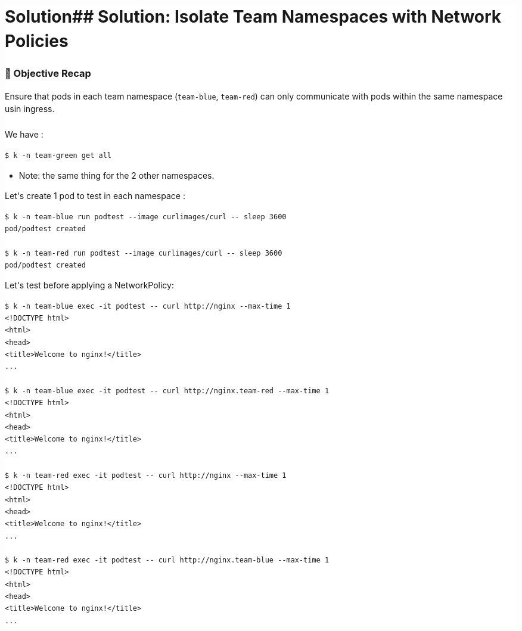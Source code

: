 # Solution## Solution: Isolate Team Namespaces with Network Policies

### 🧠 Objective Recap
Ensure that pods in each team namespace (`team-blue`, `team-red`) can only communicate with pods within the same namespace usin ingress.

###

We have :

```
$ k -n team-green get all

```

- Note: the same thing for the 2 other namespaces.

Let's create 1 pod to test in each namespace :

```
$ k -n team-blue run podtest --image curlimages/curl -- sleep 3600
pod/podtest created

$ k -n team-red run podtest --image curlimages/curl -- sleep 3600
pod/podtest created
```

Let's test before applying a NetworkPolicy:

```
$ k -n team-blue exec -it podtest -- curl http://nginx --max-time 1
<!DOCTYPE html>
<html>
<head>
<title>Welcome to nginx!</title>
...

$ k -n team-blue exec -it podtest -- curl http://nginx.team-red --max-time 1
<!DOCTYPE html>
<html>
<head>
<title>Welcome to nginx!</title>
...

$ k -n team-red exec -it podtest -- curl http://nginx --max-time 1
<!DOCTYPE html>
<html>
<head>
<title>Welcome to nginx!</title>
...

$ k -n team-red exec -it podtest -- curl http://nginx.team-blue --max-time 1
<!DOCTYPE html>
<html>
<head>
<title>Welcome to nginx!</title>
...
```
